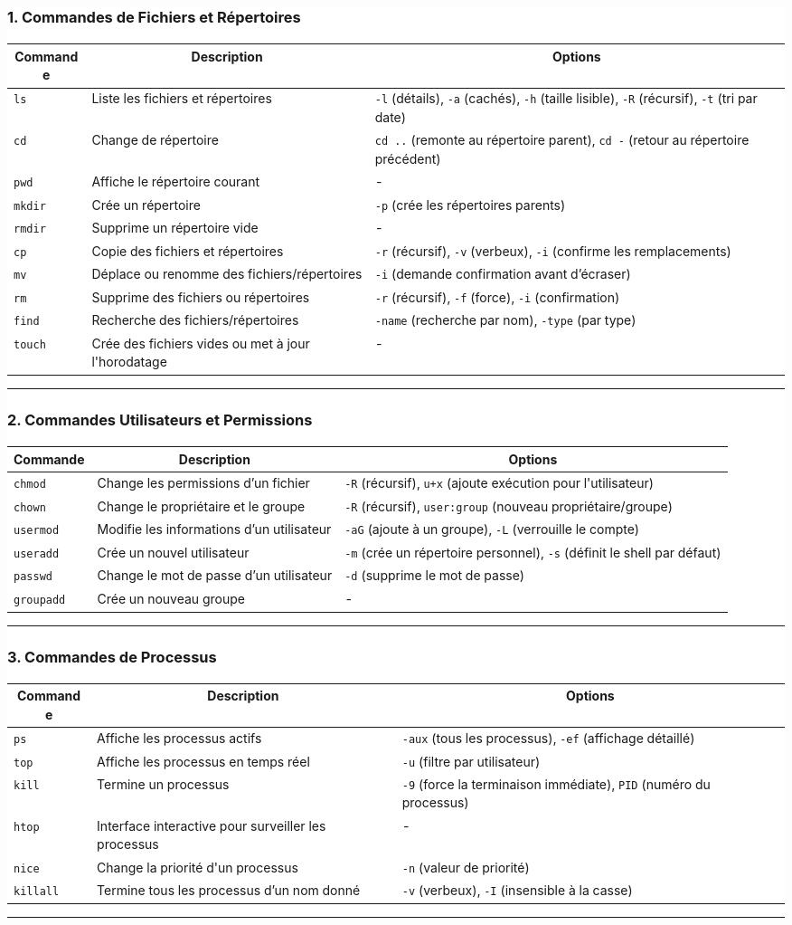 ### **1. Commandes de Fichiers et Répertoires**

| Commande    | Description                              | Options                               |
|-------------|------------------------------------------|---------------------------------------|
| `ls`        | Liste les fichiers et répertoires         | `-l` (détails), `-a` (cachés), `-h` (taille lisible), `-R` (récursif), `-t` (tri par date) |
| `cd`        | Change de répertoire                     | `cd ..` (remonte au répertoire parent), `cd -` (retour au répertoire précédent) |
| `pwd`       | Affiche le répertoire courant            | -                                     |
| `mkdir`     | Crée un répertoire                       | `-p` (crée les répertoires parents)   |
| `rmdir`     | Supprime un répertoire vide              | -                                     |
| `cp`        | Copie des fichiers et répertoires        | `-r` (récursif), `-v` (verbeux), `-i` (confirme les remplacements) |
| `mv`        | Déplace ou renomme des fichiers/répertoires | `-i` (demande confirmation avant d’écraser) |
| `rm`        | Supprime des fichiers ou répertoires     | `-r` (récursif), `-f` (force), `-i` (confirmation) |
| `find`      | Recherche des fichiers/répertoires       | `-name` (recherche par nom), `-type` (par type) |
| `touch`     | Crée des fichiers vides ou met à jour l'horodatage | -                                     |

---

### **2. Commandes Utilisateurs et Permissions**

| Commande    | Description                              | Options                               |
|-------------|------------------------------------------|---------------------------------------|
| `chmod`     | Change les permissions d’un fichier      | `-R` (récursif), `u+x` (ajoute exécution pour l'utilisateur) |
| `chown`     | Change le propriétaire et le groupe      | `-R` (récursif), `user:group` (nouveau propriétaire/groupe) |
| `usermod`   | Modifie les informations d’un utilisateur | `-aG` (ajoute à un groupe), `-L` (verrouille le compte) |
| `useradd`   | Crée un nouvel utilisateur               | `-m` (crée un répertoire personnel), `-s` (définit le shell par défaut) |
| `passwd`    | Change le mot de passe d’un utilisateur  | `-d` (supprime le mot de passe)       |
| `groupadd`  | Crée un nouveau groupe                   | -                                     |

---

### **3. Commandes de Processus**

| Commande    | Description                              | Options                               |
|-------------|------------------------------------------|---------------------------------------|
| `ps`        | Affiche les processus actifs             | `-aux` (tous les processus), `-ef` (affichage détaillé) |
| `top`       | Affiche les processus en temps réel      | `-u` (filtre par utilisateur)         |
| `kill`      | Termine un processus                     | `-9` (force la terminaison immédiate), `PID` (numéro du processus) |
| `htop`      | Interface interactive pour surveiller les processus | -                                     |
| `nice`      | Change la priorité d'un processus        | `-n` (valeur de priorité)             |
| `killall`   | Termine tous les processus d’un nom donné| `-v` (verbeux), `-I` (insensible à la casse) |

---